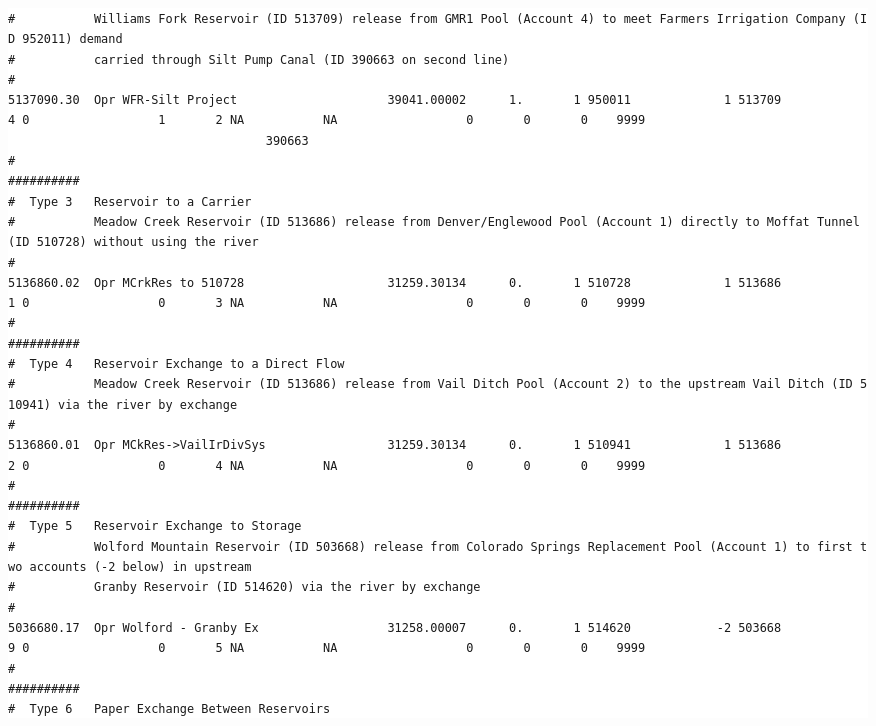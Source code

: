     #           Williams Fork Reservoir (ID 513709) release from GMR1 Pool (Account 4) to meet Farmers Irrigation Company (ID 952011) demand 
    #           carried through Silt Pump Canal (ID 390663 on second line)
    #
    5137090.30  Opr WFR-Silt Project                     39041.00002      1.       1 950011             1 513709             4 0                  1       2 NA           NA                  0       0       0    9999 
                                        390663
    #
    ##########
    #  Type 3   Reservoir to a Carrier 
    #           Meadow Creek Reservoir (ID 513686) release from Denver/Englewood Pool (Account 1) directly to Moffat Tunnel (ID 510728) without using the river
    #
    5136860.02  Opr MCrkRes to 510728                    31259.30134      0.       1 510728             1 513686             1 0                  0       3 NA           NA                  0       0       0    9999 
    #
    ##########
    #  Type 4   Reservoir Exchange to a Direct Flow
    #           Meadow Creek Reservoir (ID 513686) release from Vail Ditch Pool (Account 2) to the upstream Vail Ditch (ID 510941) via the river by exchange
    #
    5136860.01  Opr MCkRes->VailIrDivSys                 31259.30134      0.       1 510941             1 513686             2 0                  0       4 NA           NA                  0       0       0    9999 
    #
    ##########
    #  Type 5   Reservoir Exchange to Storage
    #           Wolford Mountain Reservoir (ID 503668) release from Colorado Springs Replacement Pool (Account 1) to first two accounts (-2 below) in upstream 
    #           Granby Reservoir (ID 514620) via the river by exchange
    #
    5036680.17  Opr Wolford - Granby Ex                  31258.00007      0.       1 514620            -2 503668             9 0                  0       5 NA           NA                  0       0       0    9999 
    #
    ##########
    #  Type 6   Paper Exchange Between Reservoirs